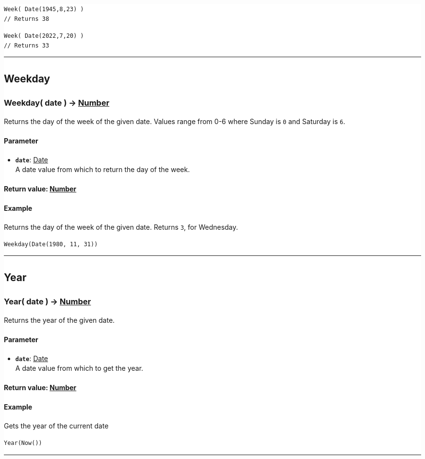```arcade
Week( Date(1945,8,23) )
// Returns 38
```

```arcade
Week( Date(2022,7,20) )
// Returns 33
```


---------------------

## Weekday

### Weekday( date ) -> [Number](../../guide/types/#number)

Returns the day of the week of the given date. Values range from 0-6 where Sunday is `0` and Saturday is `6`.

#### Parameter

- **`date`**: [Date](../../guide/types/#date)  
A date value from which to return the day of the week.

#### Return value: [Number](../../guide/types/#number)

#### Example

Returns the day of the week of the given date. Returns `3`, for Wednesday.

```arcade
Weekday(Date(1980, 11, 31))
```


---------------------

## Year

### Year( date ) -> [Number](../../guide/types/#number)

Returns the year of the given date.

#### Parameter

- **`date`**: [Date](../../guide/types/#date)  
A date value from which to get the year.

#### Return value: [Number](../../guide/types/#number)

#### Example

Gets the year of the current date

```arcade
Year(Now())
```


---------------------